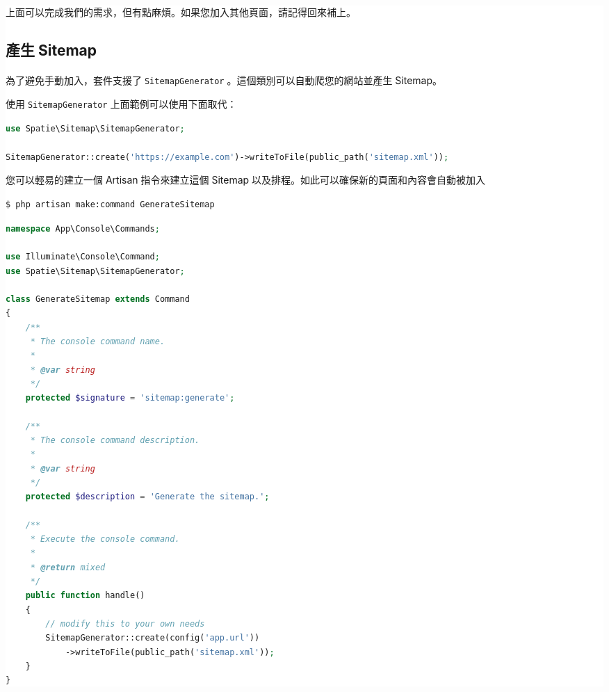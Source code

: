 上面可以完成我們的需求，但有點麻煩。如果您加入其他頁面，請記得回來補上。

## 產生 Sitemap

為了避免手動加入，套件支援了 `SitemapGenerator` 。這個類別可以自動爬您的網站並產生 Sitemap。

使用 `SitemapGenerator` 上面範例可以使用下面取代：

```php
use Spatie\Sitemap\SitemapGenerator;

SitemapGenerator::create('https://example.com')->writeToFile(public_path('sitemap.xml'));
```

您可以輕易的建立一個 Artisan 指令來建立這個 Sitemap 以及排程。如此可以確保新的頁面和內容會自動被加入

```sh
$ php artisan make:command GenerateSitemap
```

```php
namespace App\Console\Commands;

use Illuminate\Console\Command;
use Spatie\Sitemap\SitemapGenerator;

class GenerateSitemap extends Command
{
    /**
     * The console command name.
     *
     * @var string
     */
    protected $signature = 'sitemap:generate';

    /**
     * The console command description.
     *
     * @var string
     */
    protected $description = 'Generate the sitemap.';

    /**
     * Execute the console command.
     *
     * @return mixed
     */
    public function handle()
    {
        // modify this to your own needs
        SitemapGenerator::create(config('app.url'))
            ->writeToFile(public_path('sitemap.xml'));
    }
}
```
